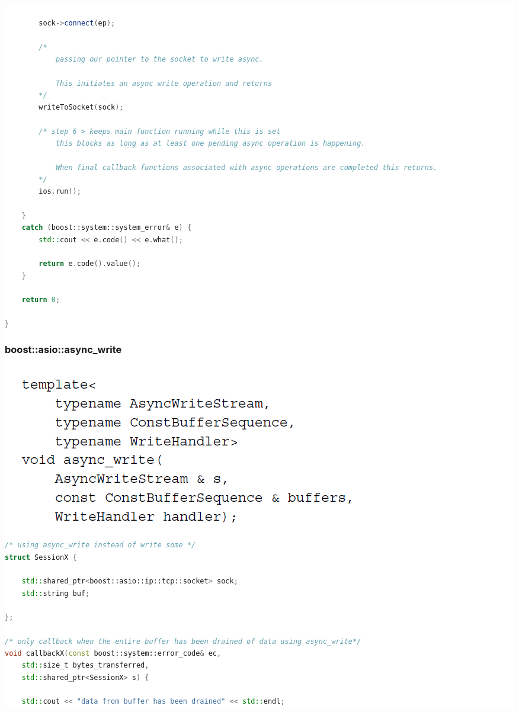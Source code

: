 ```c++

		sock->connect(ep);

		/*
			passing our pointer to the socket to write async.

			This initiates an async write operation and returns
		*/
		writeToSocket(sock);

		/* step 6 > keeps main function running while this is set
			this blocks as long as at least one pending async operation is happening.
			
			When final callback functions associated with async operations are completed this returns.
		*/
		ios.run();

	}
	catch (boost::system::system_error& e) {
		std::cout << e.code() << e.what();

		return e.code().value();
	}

	return 0;

}
```

### boost::asio::async_write

![image](https://github.com/sbalfe/all-notes/blob/master/images/image-20220304184927350.png)

```c++
/* using async_write instead of write some */
struct SessionX {

	std::shared_ptr<boost::asio::ip::tcp::socket> sock;
	std::string buf;

};

/* only callback when the entire buffer has been drained of data using async_write*/
void callbackX(const boost::system::error_code& ec,
	std::size_t bytes_transferred, 
	std::shared_ptr<SessionX> s) {
	
	std::cout << "data from buffer has been drained" << std::endl;

```